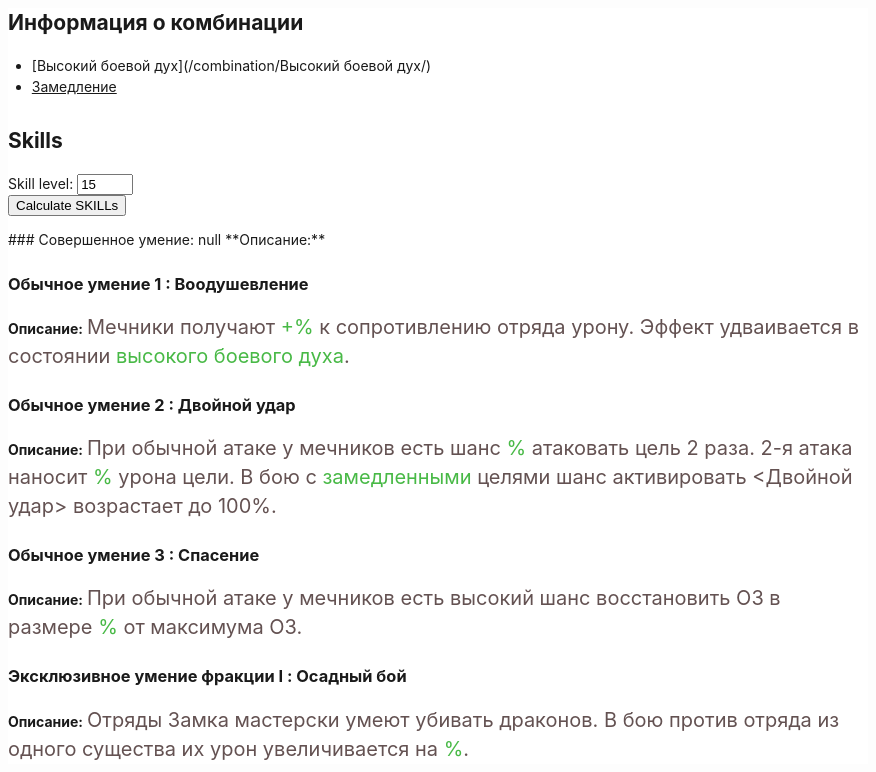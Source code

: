 ## Информация о комбинации

* [Высокий боевой дух](/combination/Высокий боевой дух/) 
* [Замедление](/combination/Замедление/) 


## Skills
 <form id="form">
  <label>Skill level: <input type="number" id="level" name="level" placeholder="Skill level" min="1" max="19" value="15"/><br/></label>
  <label style="display:none;">Unit Attack: <input type="number" id="atk" name="atk" placeholder="Attack" min="1" max="999999" value="100000"/><br/></label>
  <label style="display:none;">Unit level: <input type="number" id="unitlevel" name="unitlevel" placeholder="Unit Level" min="1" max="120" value="100"/><br/></label>
  <button type="submit">Calculate SKILLs</button>
  <p id="log"></p>
  </form>
### Совершенное умение: null
 **Описание:** 

### Обычное умение 1 : Воодушевление
 **Описание:** <span style="color: #645252;font-size:20px">Мечники получают </span><span style="color: black"><span style="color: #48b946;font-size:20px">+<span id="str1"></span>%</span><span style="color: black"><span style="color: #645252;font-size:20px"> к сопротивлению отряда урону. Эффект удваивается в состоянии </span><span style="color: black"><span style="color: #48b946;font-size:20px">высокого боевого духа</span><span style="color: black"><span style="color: #645252;font-size:20px">.</span><span style="color: black">

### Обычное умение 2 : Двойной удар
 **Описание:** <span style="color: #645252;font-size:20px">При обычной атаке у мечников есть шанс </span><span style="color: black"><span style="color: #48b946;font-size:20px"><span id="str2"></span>%</span><span style="color: black"><span style="color: #645252;font-size:20px"> атаковать цель 2 раза. 2-я атака наносит </span><span style="color: black"><span style="color: #48b946;font-size:20px"><span id="str3"></span>%</span><span style="color: black"><span style="color: #645252;font-size:20px"> урона цели. В бою с </span><span style="color: black"><span style="color: #48b946;font-size:20px">замедленными</span><span style="color: black"><span style="color: #645252;font-size:20px"> целями шанс активировать &lt;Двойной удар&gt; возрастает до 100%.</span><span style="color: black">

### Обычное умение 3 : Спасение
 **Описание:** <span style="color: #645252;font-size:20px">При обычной атаке у мечников есть высокий шанс восстановить ОЗ в размере </span><span style="color: black"><span style="color: #48b946;font-size:20px"><span id="str4"></span>%</span><span style="color: black"><span style="color: #645252;font-size:20px"> от максимума ОЗ.</span><span style="color: black">

### Эксклюзивное умение фракции I : Осадный бой
 **Описание:** <span style="color: #645252;font-size:20px">Отряды Замка мастерски умеют убивать драконов. В бою против отряда из одного существа их урон увеличивается на </span><span style="color: black"><span style="color: #48b946;font-size:20px"><span id="str5"></span>%</span><span style="color: black"><span style="color: #645252;font-size:20px">.</span><span style="color: black">
